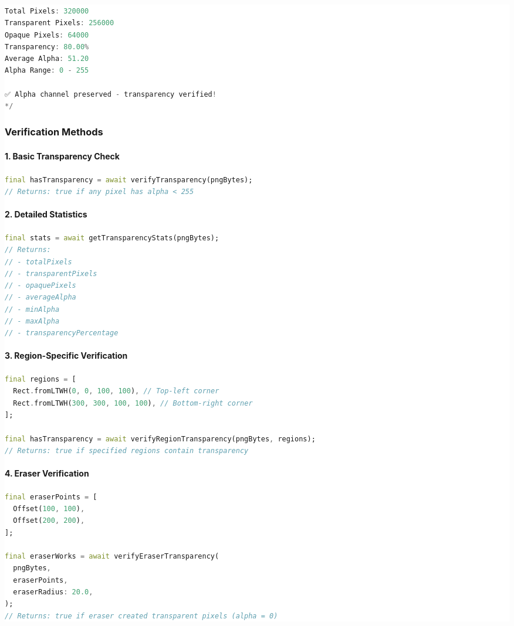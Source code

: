 ```dart
Total Pixels: 320000
Transparent Pixels: 256000
Opaque Pixels: 64000
Transparency: 80.00%
Average Alpha: 51.20
Alpha Range: 0 - 255

✅ Alpha channel preserved - transparency verified!
*/
```

### Verification Methods

#### 1. **Basic Transparency Check**
```dart
final hasTransparency = await verifyTransparency(pngBytes);
// Returns: true if any pixel has alpha < 255
```

#### 2. **Detailed Statistics**
```dart
final stats = await getTransparencyStats(pngBytes);
// Returns:
// - totalPixels
// - transparentPixels
// - opaquePixels
// - averageAlpha
// - minAlpha
// - maxAlpha
// - transparencyPercentage
```

#### 3. **Region-Specific Verification**
```dart
final regions = [
  Rect.fromLTWH(0, 0, 100, 100), // Top-left corner
  Rect.fromLTWH(300, 300, 100, 100), // Bottom-right corner
];

final hasTransparency = await verifyRegionTransparency(pngBytes, regions);
// Returns: true if specified regions contain transparency
```

#### 4. **Eraser Verification**
```dart
final eraserPoints = [
  Offset(100, 100),
  Offset(200, 200),
];

final eraserWorks = await verifyEraserTransparency(
  pngBytes,
  eraserPoints,
  eraserRadius: 20.0,
);
// Returns: true if eraser created transparent pixels (alpha = 0)
```
